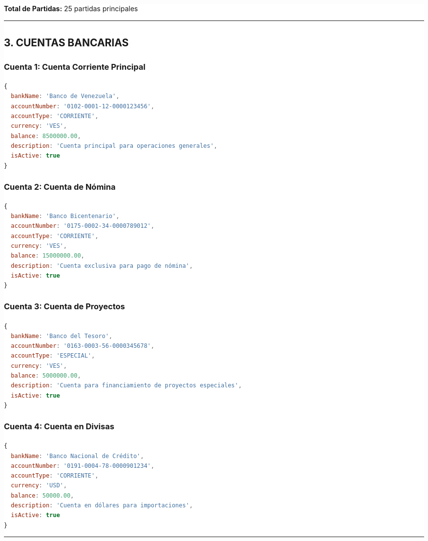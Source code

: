 **Total de Partidas:** 25 partidas principales

---

## 3. CUENTAS BANCARIAS

### Cuenta 1: Cuenta Corriente Principal
```javascript
{
  bankName: 'Banco de Venezuela',
  accountNumber: '0102-0001-12-0000123456',
  accountType: 'CORRIENTE',
  currency: 'VES',
  balance: 8500000.00,
  description: 'Cuenta principal para operaciones generales',
  isActive: true
}
```

### Cuenta 2: Cuenta de Nómina
```javascript
{
  bankName: 'Banco Bicentenario',
  accountNumber: '0175-0002-34-0000789012',
  accountType: 'CORRIENTE',
  currency: 'VES',
  balance: 15000000.00,
  description: 'Cuenta exclusiva para pago de nómina',
  isActive: true
}
```

### Cuenta 3: Cuenta de Proyectos
```javascript
{
  bankName: 'Banco del Tesoro',
  accountNumber: '0163-0003-56-0000345678',
  accountType: 'ESPECIAL',
  currency: 'VES',
  balance: 5000000.00,
  description: 'Cuenta para financiamiento de proyectos especiales',
  isActive: true
}
```

### Cuenta 4: Cuenta en Divisas
```javascript
{
  bankName: 'Banco Nacional de Crédito',
  accountNumber: '0191-0004-78-0000901234',
  accountType: 'CORRIENTE',
  currency: 'USD',
  balance: 50000.00,
  description: 'Cuenta en dólares para importaciones',
  isActive: true
}
```

---